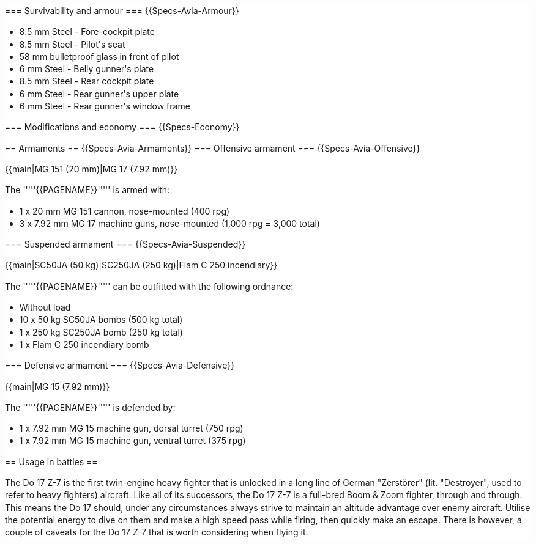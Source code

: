 === Survivability and armour ===
{{Specs-Avia-Armour}}


* 8.5 mm Steel - Fore-cockpit plate
* 8.5 mm Steel - Pilot's seat
* 58 mm bulletproof glass in front of pilot
* 6 mm Steel - Belly gunner's plate
* 8.5 mm Steel - Rear cockpit plate
* 6 mm Steel - Rear gunner's upper plate
* 6 mm Steel - Rear gunner's window frame

=== Modifications and economy ===
{{Specs-Economy}}

== Armaments ==
{{Specs-Avia-Armaments}}
=== Offensive armament ===
{{Specs-Avia-Offensive}}

{{main|MG 151 (20 mm)|MG 17 (7.92 mm)}}

The '''''{{PAGENAME}}''''' is armed with:

* 1 x 20 mm MG 151 cannon, nose-mounted (400 rpg)
* 3 x 7.92 mm MG 17 machine guns, nose-mounted (1,000 rpg = 3,000 total)

=== Suspended armament ===
{{Specs-Avia-Suspended}}

{{main|SC50JA (50 kg)|SC250JA (250 kg)|Flam C 250 incendiary}}

The '''''{{PAGENAME}}''''' can be outfitted with the following ordnance:

* Without load
* 10 x 50 kg SC50JA bombs (500 kg total)
* 1 x 250 kg SC250JA bomb (250 kg total)
* 1 x Flam C 250 incendiary bomb

=== Defensive armament ===
{{Specs-Avia-Defensive}}

{{main|MG 15 (7.92 mm)}}

The '''''{{PAGENAME}}''''' is defended by:

* 1 x 7.92 mm MG 15 machine gun, dorsal turret (750 rpg)
* 1 x 7.92 mm MG 15 machine gun, ventral turret (375 rpg)

== Usage in battles ==

The Do 17 Z-7 is the first twin-engine heavy fighter that is unlocked in a long line of German "Zerstörer" (lit. "Destroyer", used to refer to heavy fighters) aircraft. Like all of its successors, the Do 17 Z-7 is a full-bred Boom & Zoom fighter, through and through. This means the Do 17 should, under any circumstances always strive to maintain an altitude advantage over enemy aircraft. Utilise the potential energy to dive on them and make a high speed pass while firing, then quickly make an escape. There is however, a couple of caveats for the Do 17 Z-7 that is worth considering when flying it. 

